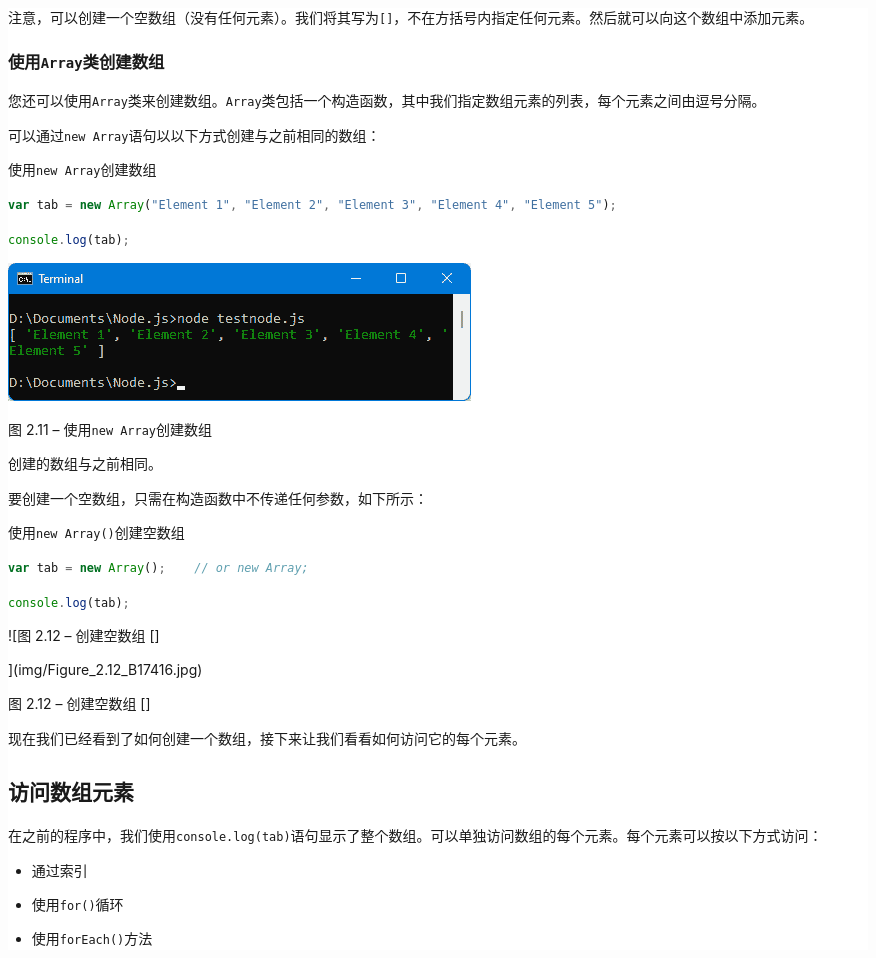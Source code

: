 注意，可以创建一个空数组（没有任何元素）。我们将其写为`[]`，不在方括号内指定任何元素。然后就可以向这个数组中添加元素。

### 使用`Array`类创建数组

您还可以使用`Array`类来创建数组。`Array`类包括一个构造函数，其中我们指定数组元素的列表，每个元素之间由逗号分隔。

可以通过`new Array`语句以以下方式创建与之前相同的数组：

使用`new Array`创建数组

```js
var tab = new Array("Element 1", "Element 2", "Element 3", "Element 4", "Element 5");
```

```js
console.log(tab);
```

![图 2.11 – 使用`new Array`创建数组](img/Figure_2.11_B17416.jpg)

图 2.11 – 使用`new Array`创建数组

创建的数组与之前相同。

要创建一个空数组，只需在构造函数中不传递任何参数，如下所示：

使用`new Array()`创建空数组

```js
var tab = new Array();    // or new Array;
```

```js
console.log(tab);
```

![图 2.12 – 创建空数组 []

](img/Figure_2.12_B17416.jpg)

图 2.12 – 创建空数组 []

现在我们已经看到了如何创建一个数组，接下来让我们看看如何访问它的每个元素。

## 访问数组元素

在之前的程序中，我们使用`console.log(tab)`语句显示了整个数组。可以单独访问数组的每个元素。每个元素可以按以下方式访问：

+   通过索引

+   使用`for()`循环

+   使用`forEach()`方法
